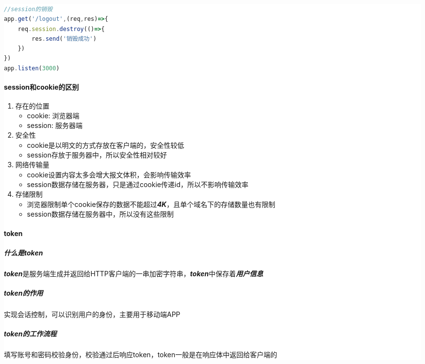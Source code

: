 ~~~javascript
//session的销毁
app.get('/logout',(req,res)=>{
    req.session.destroy(()=>{
        res.send('销毁成功')
    })
})
app.listen(3000)
~~~

#### session和cookie的区别

1. 存在的位置
   - cookie: 浏览器端
   - session: 服务器端
2. 安全性
   - cookie是以明文的方式存放在客户端的，安全性较低
   - session存放于服务器中，所以安全性相对较好
3. 网络传输量
   - cookie设置内容太多会增大报文体积，会影响传输效率
   - session数据存储在服务器，只是通过cookie传递id，所以不影响传输效率
4. 存储限制
   - 浏览器限制单个cookie保存的数据不能超过***4K***，且单个域名下的存储数量也有限制
   - session数据存储在服务器中，所以没有这些限制

#### token

##### 什么是token

***token***是服务端生成并返回给HTTP客户端的一串加密字符串，***token***中保存着***用户信息***

##### token的作用

实现会话控制，可以识别用户的身份，主要用于移动端APP

##### token的工作流程

填写账号和密码校验身份，校验通过后响应token，token一般是在响应体中返回给客户端的
